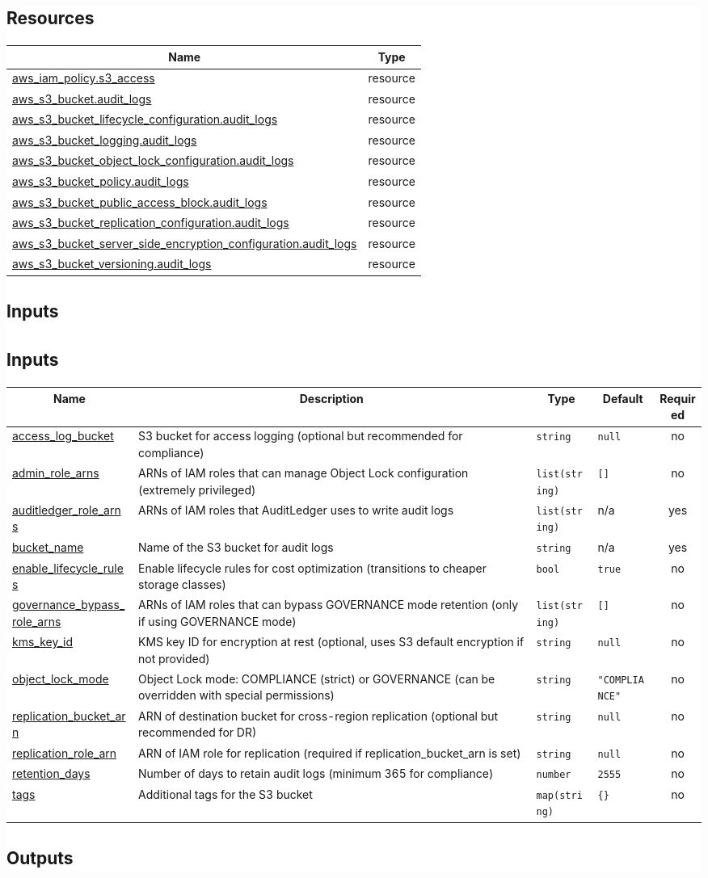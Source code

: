 ## Resources

| Name | Type |
|------|------|
| [aws_iam_policy.s3_access](https://registry.terraform.io/providers/hashicorp/aws/latest/docs/resources/iam_policy) | resource |
| [aws_s3_bucket.audit_logs](https://registry.terraform.io/providers/hashicorp/aws/latest/docs/resources/s3_bucket) | resource |
| [aws_s3_bucket_lifecycle_configuration.audit_logs](https://registry.terraform.io/providers/hashicorp/aws/latest/docs/resources/s3_bucket_lifecycle_configuration) | resource |
| [aws_s3_bucket_logging.audit_logs](https://registry.terraform.io/providers/hashicorp/aws/latest/docs/resources/s3_bucket_logging) | resource |
| [aws_s3_bucket_object_lock_configuration.audit_logs](https://registry.terraform.io/providers/hashicorp/aws/latest/docs/resources/s3_bucket_object_lock_configuration) | resource |
| [aws_s3_bucket_policy.audit_logs](https://registry.terraform.io/providers/hashicorp/aws/latest/docs/resources/s3_bucket_policy) | resource |
| [aws_s3_bucket_public_access_block.audit_logs](https://registry.terraform.io/providers/hashicorp/aws/latest/docs/resources/s3_bucket_public_access_block) | resource |
| [aws_s3_bucket_replication_configuration.audit_logs](https://registry.terraform.io/providers/hashicorp/aws/latest/docs/resources/s3_bucket_replication_configuration) | resource |
| [aws_s3_bucket_server_side_encryption_configuration.audit_logs](https://registry.terraform.io/providers/hashicorp/aws/latest/docs/resources/s3_bucket_server_side_encryption_configuration) | resource |
| [aws_s3_bucket_versioning.audit_logs](https://registry.terraform.io/providers/hashicorp/aws/latest/docs/resources/s3_bucket_versioning) | resource |

## Inputs

## Inputs

| Name | Description | Type | Default | Required |
|------|-------------|------|---------|:--------:|
| <a name="input_access_log_bucket"></a> [access\_log\_bucket](#input\_access\_log\_bucket) | S3 bucket for access logging (optional but recommended for compliance) | `string` | `null` | no |
| <a name="input_admin_role_arns"></a> [admin\_role\_arns](#input\_admin\_role\_arns) | ARNs of IAM roles that can manage Object Lock configuration (extremely privileged) | `list(string)` | `[]` | no |
| <a name="input_auditledger_role_arns"></a> [auditledger\_role\_arns](#input\_auditledger\_role\_arns) | ARNs of IAM roles that AuditLedger uses to write audit logs | `list(string)` | n/a | yes |
| <a name="input_bucket_name"></a> [bucket\_name](#input\_bucket\_name) | Name of the S3 bucket for audit logs | `string` | n/a | yes |
| <a name="input_enable_lifecycle_rules"></a> [enable\_lifecycle\_rules](#input\_enable\_lifecycle\_rules) | Enable lifecycle rules for cost optimization (transitions to cheaper storage classes) | `bool` | `true` | no |
| <a name="input_governance_bypass_role_arns"></a> [governance\_bypass\_role\_arns](#input\_governance\_bypass\_role\_arns) | ARNs of IAM roles that can bypass GOVERNANCE mode retention (only if using GOVERNANCE mode) | `list(string)` | `[]` | no |
| <a name="input_kms_key_id"></a> [kms\_key\_id](#input\_kms\_key\_id) | KMS key ID for encryption at rest (optional, uses S3 default encryption if not provided) | `string` | `null` | no |
| <a name="input_object_lock_mode"></a> [object\_lock\_mode](#input\_object\_lock\_mode) | Object Lock mode: COMPLIANCE (strict) or GOVERNANCE (can be overridden with special permissions) | `string` | `"COMPLIANCE"` | no |
| <a name="input_replication_bucket_arn"></a> [replication\_bucket\_arn](#input\_replication\_bucket\_arn) | ARN of destination bucket for cross-region replication (optional but recommended for DR) | `string` | `null` | no |
| <a name="input_replication_role_arn"></a> [replication\_role\_arn](#input\_replication\_role\_arn) | ARN of IAM role for replication (required if replication\_bucket\_arn is set) | `string` | `null` | no |
| <a name="input_retention_days"></a> [retention\_days](#input\_retention\_days) | Number of days to retain audit logs (minimum 365 for compliance) | `number` | `2555` | no |
| <a name="input_tags"></a> [tags](#input\_tags) | Additional tags for the S3 bucket | `map(string)` | `{}` | no |

## Outputs
